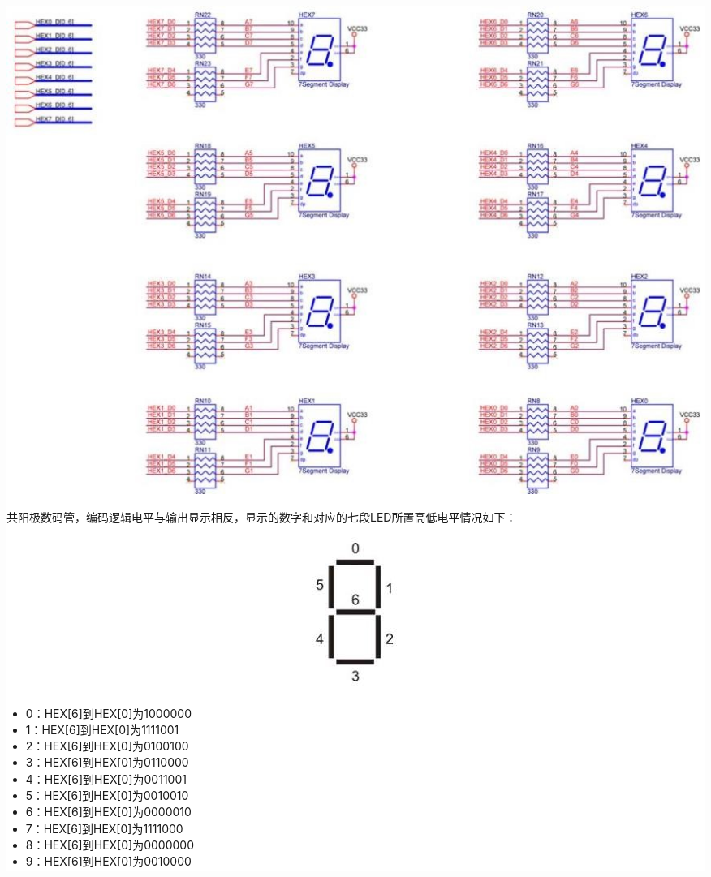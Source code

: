 <img src="img/4.jpg"/>
</div>

共阳极数码管，编码逻辑电平与输出显示相反，显示的数字和对应的七段LED所置高低电平情况如下：

<div align="center">
<img src="img/5.jpg"/>
</div>

*  0：HEX[6]到HEX[0]为1000000
*  1：HEX[6]到HEX[0]为1111001
*  2：HEX[6]到HEX[0]为0100100
*  3：HEX[6]到HEX[0]为0110000
*  4：HEX[6]到HEX[0]为0011001
*  5：HEX[6]到HEX[0]为0010010
*  6：HEX[6]到HEX[0]为0000010
*  7：HEX[6]到HEX[0]为1111000
*  8：HEX[6]到HEX[0]为0000000
*  9：HEX[6]到HEX[0]为0010000
